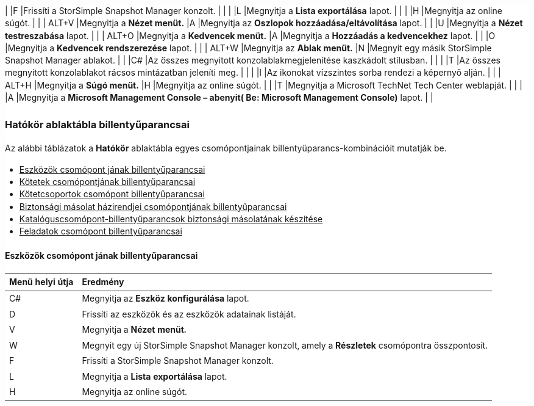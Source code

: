|  |F |Frissíti a StorSimple Snapshot Manager konzolt. | |
|  |L |Megnyitja a **Lista exportálása** lapot. | |
|  |H |Megnyitja az online súgót. | |
| ALT+V |Megnyitja a **Nézet menüt.** |A |Megnyitja az **Oszlopok hozzáadása/eltávolítása** lapot. |
|  |U |Megnyitja a **Nézet testreszabása** lapot. | |
| ALT+O |Megnyitja a **Kedvencek menüt.** |A |Megnyitja a **Hozzáadás a kedvencekhez** lapot. |
|  |O |Megnyitja a **Kedvencek rendszerezése** lapot. | |
| ALT+W |Megnyitja az **Ablak menüt.** |N |Megnyit egy másik StorSimple Snapshot Manager ablakot. |
|  |C# |Az összes megnyitott konzolablakmegjelenítése kaszkádolt stílusban. | |
|  |T |Az összes megnyitott konzolablakot rácsos mintázatban jeleníti meg. | |
|  |I |Az ikonokat vízszintes sorba rendezi a képernyő alján. | |
| ALT+H |Megnyitja a **Súgó menüt.** |H |Megnyitja az online súgót. |
|  |T |Megnyitja a Microsoft TechNet Tech Center weblapját. | |
|  |A |Megnyitja a **Microsoft Management Console – abenyit( Be: Microsoft Management Console)** lapot. | |

### <a name="scope-pane-shortcut-keys"></a>Hatókör ablaktábla billentyűparancsai
Az alábbi táblázatok a **Hatókör** ablaktábla egyes csomópontjainak billentyűparancs-kombinációit mutatják be. 

* [Eszközök csomópont jának billentyűparancsai](#devices-node-shortcut-keys)
* [Kötetek csomópontjának billentyűparancsai](#volumes-node-shortcut-keys)
* [Kötetcsoportok csomópont billentyűparancsai](#volume-groups-node-shortcut-keys)
* [Biztonsági másolat házirendjei csomópontjának billentyűparancsai](#backup-policies-node-shortcut-keys)
* [Katalóguscsomópont-billentyűparancsok biztonsági másolatának készítése](#backup-catalog-node-shortcut-keys)
* [Feladatok csomópont billentyűparancsai](#jobs-node-shortcut-keys)

#### <a name="devices-node-shortcut-keys"></a>Eszközök csomópont jának billentyűparancsai
| Menü helyi útja | Eredmény |
|:--- |:--- |
| C# |Megnyitja az **Eszköz konfigurálása** lapot. |
| D |Frissíti az eszközök és az eszközök adatainak listáját. |
| V |Megnyitja a **Nézet menüt.** |
| W |Megnyit egy új StorSimple Snapshot Manager konzolt, amely a **Részletek** csomópontra összpontosít. |
| F |Frissíti a StorSimple Snapshot Manager konzolt. |
| L |Megnyitja a **Lista exportálása** lapot. |
| H |Megnyitja az online súgót. |
